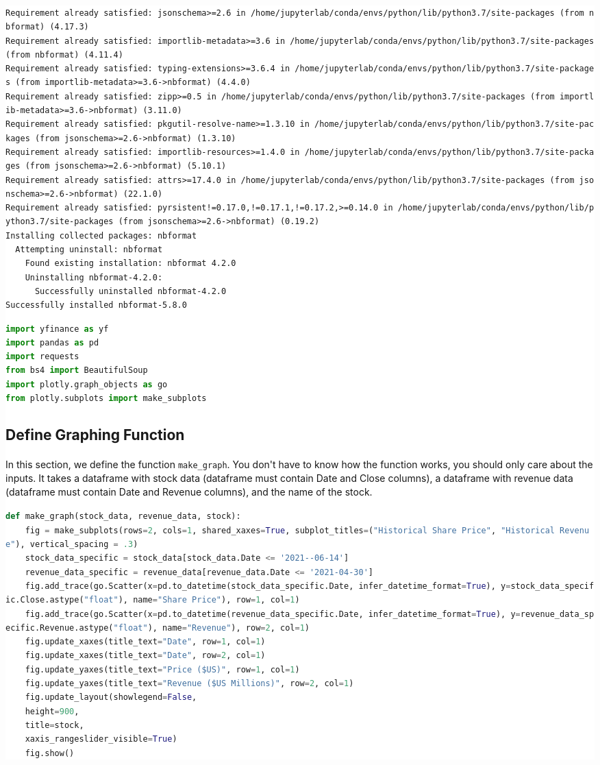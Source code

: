     Requirement already satisfied: jsonschema>=2.6 in /home/jupyterlab/conda/envs/python/lib/python3.7/site-packages (from nbformat) (4.17.3)
    Requirement already satisfied: importlib-metadata>=3.6 in /home/jupyterlab/conda/envs/python/lib/python3.7/site-packages (from nbformat) (4.11.4)
    Requirement already satisfied: typing-extensions>=3.6.4 in /home/jupyterlab/conda/envs/python/lib/python3.7/site-packages (from importlib-metadata>=3.6->nbformat) (4.4.0)
    Requirement already satisfied: zipp>=0.5 in /home/jupyterlab/conda/envs/python/lib/python3.7/site-packages (from importlib-metadata>=3.6->nbformat) (3.11.0)
    Requirement already satisfied: pkgutil-resolve-name>=1.3.10 in /home/jupyterlab/conda/envs/python/lib/python3.7/site-packages (from jsonschema>=2.6->nbformat) (1.3.10)
    Requirement already satisfied: importlib-resources>=1.4.0 in /home/jupyterlab/conda/envs/python/lib/python3.7/site-packages (from jsonschema>=2.6->nbformat) (5.10.1)
    Requirement already satisfied: attrs>=17.4.0 in /home/jupyterlab/conda/envs/python/lib/python3.7/site-packages (from jsonschema>=2.6->nbformat) (22.1.0)
    Requirement already satisfied: pyrsistent!=0.17.0,!=0.17.1,!=0.17.2,>=0.14.0 in /home/jupyterlab/conda/envs/python/lib/python3.7/site-packages (from jsonschema>=2.6->nbformat) (0.19.2)
    Installing collected packages: nbformat
      Attempting uninstall: nbformat
        Found existing installation: nbformat 4.2.0
        Uninstalling nbformat-4.2.0:
          Successfully uninstalled nbformat-4.2.0
    Successfully installed nbformat-5.8.0



```python
import yfinance as yf
import pandas as pd
import requests
from bs4 import BeautifulSoup
import plotly.graph_objects as go
from plotly.subplots import make_subplots
```

## Define Graphing Function


In this section, we define the function `make_graph`. You don't have to know how the function works, you should only care about the inputs. It takes a dataframe with stock data (dataframe must contain Date and Close columns), a dataframe with revenue data (dataframe must contain Date and Revenue columns), and the name of the stock.



```python
def make_graph(stock_data, revenue_data, stock):
    fig = make_subplots(rows=2, cols=1, shared_xaxes=True, subplot_titles=("Historical Share Price", "Historical Revenue"), vertical_spacing = .3)
    stock_data_specific = stock_data[stock_data.Date <= '2021--06-14']
    revenue_data_specific = revenue_data[revenue_data.Date <= '2021-04-30']
    fig.add_trace(go.Scatter(x=pd.to_datetime(stock_data_specific.Date, infer_datetime_format=True), y=stock_data_specific.Close.astype("float"), name="Share Price"), row=1, col=1)
    fig.add_trace(go.Scatter(x=pd.to_datetime(revenue_data_specific.Date, infer_datetime_format=True), y=revenue_data_specific.Revenue.astype("float"), name="Revenue"), row=2, col=1)
    fig.update_xaxes(title_text="Date", row=1, col=1)
    fig.update_xaxes(title_text="Date", row=2, col=1)
    fig.update_yaxes(title_text="Price ($US)", row=1, col=1)
    fig.update_yaxes(title_text="Revenue ($US Millions)", row=2, col=1)
    fig.update_layout(showlegend=False,
    height=900,
    title=stock,
    xaxis_rangeslider_visible=True)
    fig.show()
```
